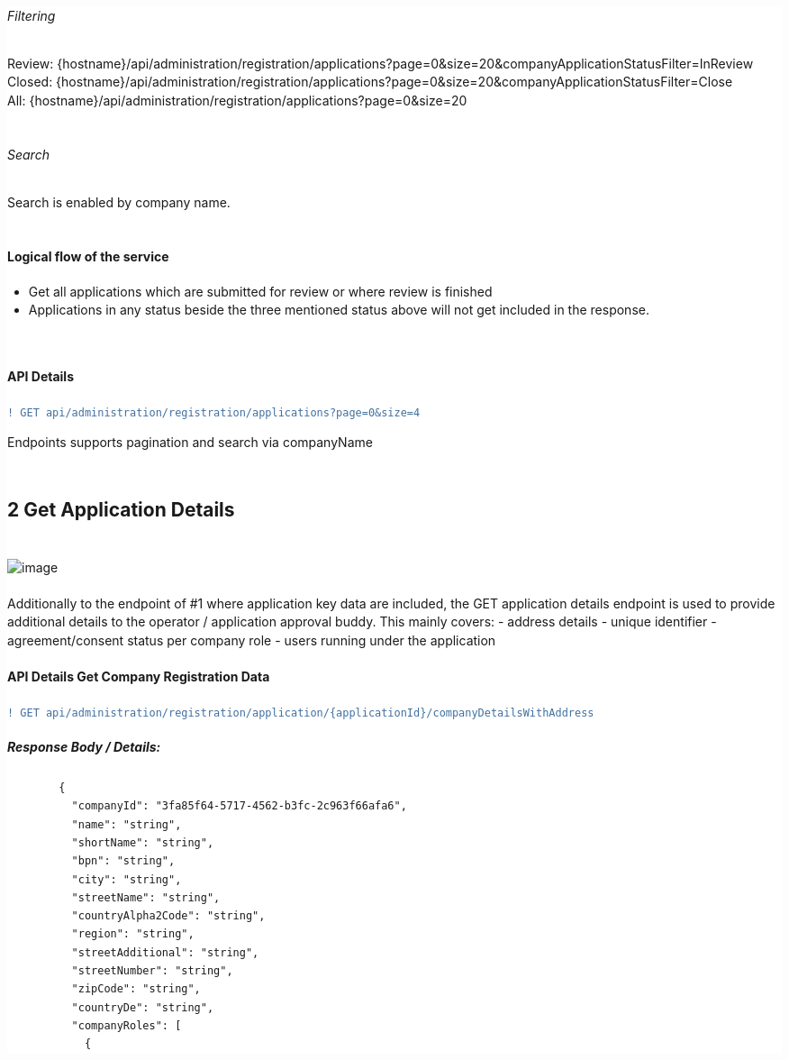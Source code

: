 ###### Filtering
Review: {hostname}/api/administration/registration/applications?page=0&size=20&companyApplicationStatusFilter=InReview  
Closed: {hostname}/api/administration/registration/applications?page=0&size=20&companyApplicationStatusFilter=Close  
All: {hostname}/api/administration/registration/applications?page=0&size=20  
<br>

###### Search
Search is enabled by company name.  
<br>

#### Logical flow of the service
* Get all applications which are submitted for review or where review is finished
* Applications in any status beside the three mentioned status above will not get included in the response.  
<br>

#### API Details

```diff
! GET api/administration/registration/applications?page=0&size=4
```

Endpoints supports pagination and search via companyName
<br>
<br>

## 2 Get Application Details
<br>
<img width="1633" alt="image" src="https://user-images.githubusercontent.com/94133633/220194282-1be6d0c7-ad13-423e-92e5-bcf6af5a3091.png">
<br>
<br>
Additionally to the endpoint of #1 where application key data are included, the GET application details endpoint is used to provide additional details to the operator / application approval buddy.  
This mainly covers:
- address details
- unique identifier
- agreement/consent status per company role
- users running under the application
<br>

#### API Details Get Company Registration Data

```diff
! GET api/administration/registration/application/{applicationId}/companyDetailsWithAddress
```

##### Response Body / Details:

			{
			  "companyId": "3fa85f64-5717-4562-b3fc-2c963f66afa6",
			  "name": "string",
			  "shortName": "string",
			  "bpn": "string",
			  "city": "string",
			  "streetName": "string",
			  "countryAlpha2Code": "string",
			  "region": "string",
			  "streetAdditional": "string",
			  "streetNumber": "string",
			  "zipCode": "string",
			  "countryDe": "string",
			  "companyRoles": [
			    {